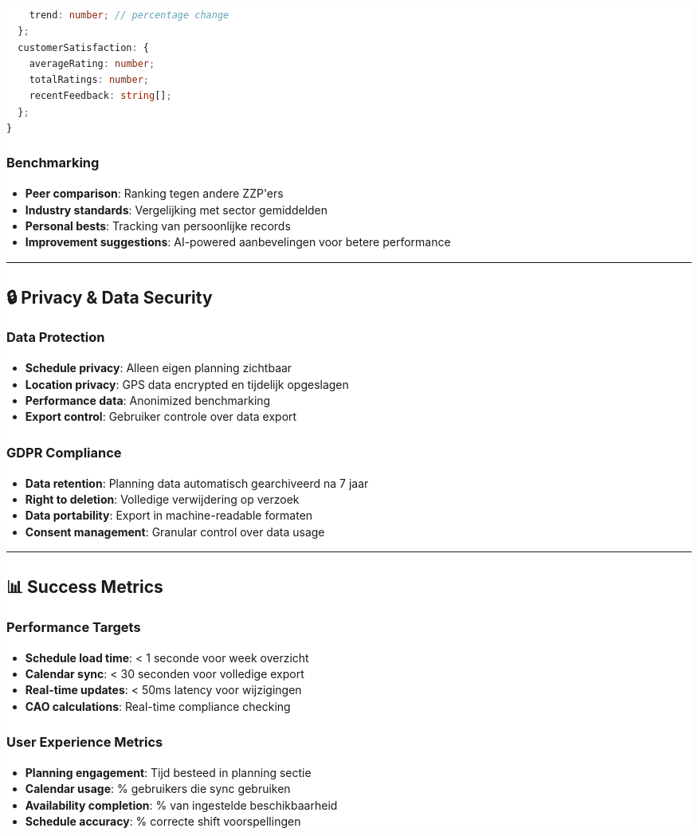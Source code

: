 ```typescript
    trend: number; // percentage change
  };
  customerSatisfaction: {
    averageRating: number;
    totalRatings: number;
    recentFeedback: string[];
  };
}
```

### Benchmarking
- **Peer comparison**: Ranking tegen andere ZZP'ers
- **Industry standards**: Vergelijking met sector gemiddelden
- **Personal bests**: Tracking van persoonlijke records
- **Improvement suggestions**: AI-powered aanbevelingen voor betere performance

---

## 🔒 Privacy & Data Security

### Data Protection
- **Schedule privacy**: Alleen eigen planning zichtbaar
- **Location privacy**: GPS data encrypted en tijdelijk opgeslagen
- **Performance data**: Anonimized benchmarking
- **Export control**: Gebruiker controle over data export

### GDPR Compliance
- **Data retention**: Planning data automatisch gearchiveerd na 7 jaar
- **Right to deletion**: Volledige verwijdering op verzoek
- **Data portability**: Export in machine-readable formaten
- **Consent management**: Granular control over data usage

---

## 📊 Success Metrics

### Performance Targets
- **Schedule load time**: < 1 seconde voor week overzicht
- **Calendar sync**: < 30 seconden voor volledige export
- **Real-time updates**: < 50ms latency voor wijzigingen
- **CAO calculations**: Real-time compliance checking

### User Experience Metrics
- **Planning engagement**: Tijd besteed in planning sectie
- **Calendar usage**: % gebruikers die sync gebruiken
- **Availability completion**: % van ingestelde beschikbaarheid
- **Schedule accuracy**: % correcte shift voorspellingen